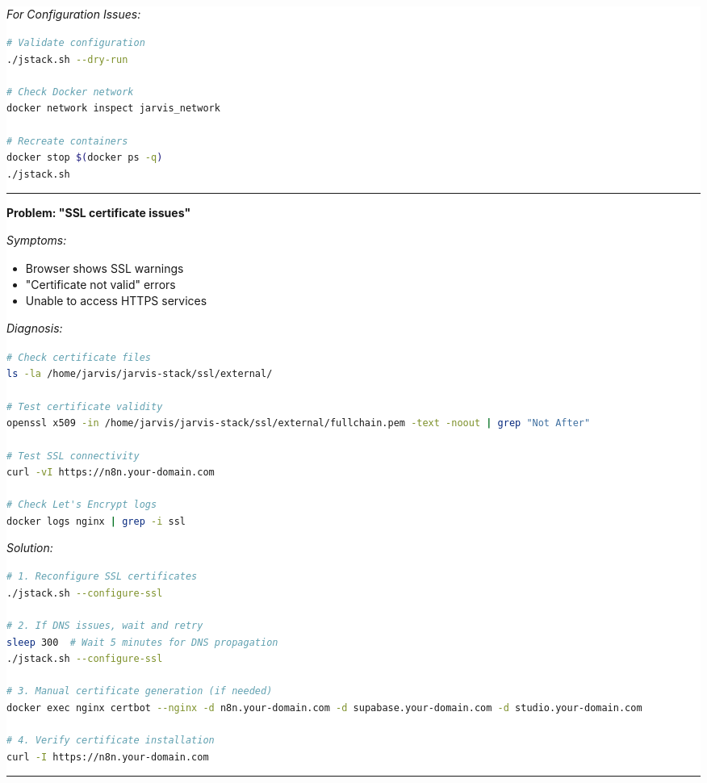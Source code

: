*For Configuration Issues:*
```bash
# Validate configuration
./jstack.sh --dry-run

# Check Docker network
docker network inspect jarvis_network

# Recreate containers
docker stop $(docker ps -q)
./jstack.sh
```

---

**Problem: "SSL certificate issues"**

*Symptoms:*
- Browser shows SSL warnings
- "Certificate not valid" errors
- Unable to access HTTPS services

*Diagnosis:*
```bash
# Check certificate files
ls -la /home/jarvis/jarvis-stack/ssl/external/

# Test certificate validity
openssl x509 -in /home/jarvis/jarvis-stack/ssl/external/fullchain.pem -text -noout | grep "Not After"

# Test SSL connectivity
curl -vI https://n8n.your-domain.com

# Check Let's Encrypt logs
docker logs nginx | grep -i ssl
```

*Solution:*
```bash
# 1. Reconfigure SSL certificates
./jstack.sh --configure-ssl

# 2. If DNS issues, wait and retry
sleep 300  # Wait 5 minutes for DNS propagation
./jstack.sh --configure-ssl

# 3. Manual certificate generation (if needed)
docker exec nginx certbot --nginx -d n8n.your-domain.com -d supabase.your-domain.com -d studio.your-domain.com

# 4. Verify certificate installation
curl -I https://n8n.your-domain.com
```

---